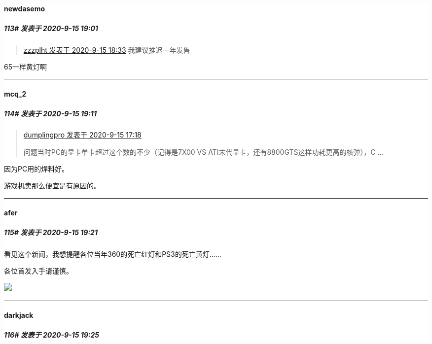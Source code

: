 ####  newdasemo  
##### 113#       发表于 2020-9-15 19:01



<blockquote><a href="httphttps://bbs.saraba1st.com/2b/forum.php?mod=redirect&amp;goto=findpost&amp;pid=48745194&amp;ptid=1959980" target="_blank">zzzplht 发表于 2020-9-15 18:33</a>
我建议推迟一年发售</blockquote>
65一样黄灯啊







*****

####  mcq_2  
##### 114#       发表于 2020-9-15 19:11



<blockquote><a href="httphttps://bbs.saraba1st.com/2b/forum.php?mod=redirect&amp;goto=findpost&amp;pid=48744481&amp;ptid=1959980" target="_blank">dumplingpro 发表于 2020-9-15 17:18</a>

问题当时PC的显卡单卡超过这个数的不少（记得是7X00 VS ATI末代显卡，还有8800GTS这样功耗更高的核弹），C ...</blockquote>
因为PC用的焊料好。


游戏机卖那么便宜是有原因的。







*****

####  afer  
##### 115#       发表于 2020-9-15 19:21




看见这个新闻，我想提醒各位当年360的死亡红灯和PS3的死亡黄灯……


各位首发入手请谨慎。

<img src="https://static.saraba1st.com/image/smiley/face2017/037.png" referrerpolicy="no-referrer">







*****

####  darkjack  
##### 116#       发表于 2020-9-15 19:25


